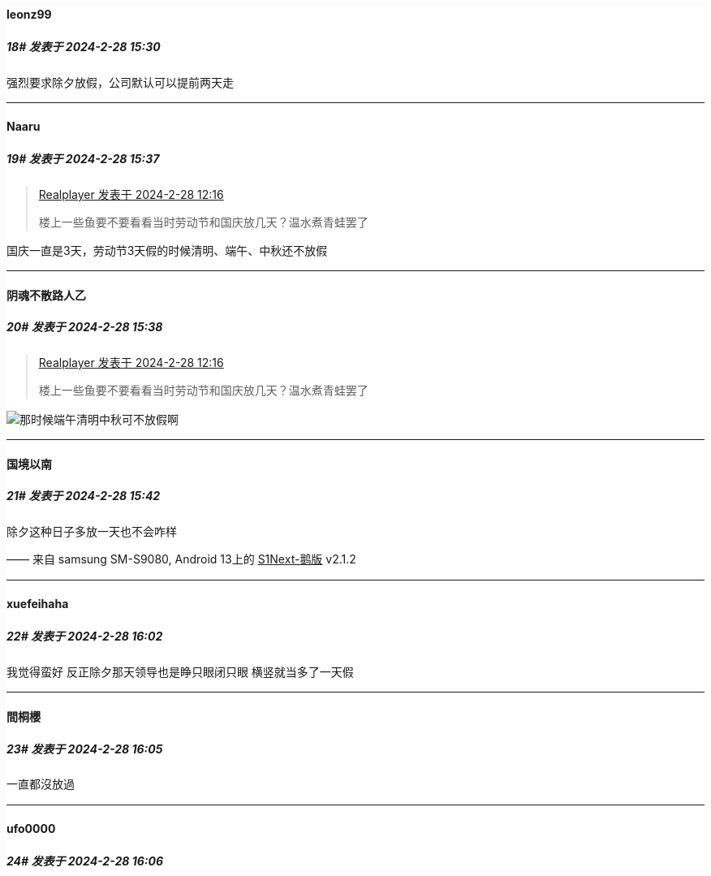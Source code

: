 ####  leonz99  
##### 18#       发表于 2024-2-28 15:30

强烈要求除夕放假，公司默认可以提前两天走

*****

####  Naaru  
##### 19#       发表于 2024-2-28 15:37

<blockquote><a href="httphttps://bbs.saraba1st.com/2b/forum.php?mod=redirect&amp;goto=findpost&amp;pid=64092248&amp;ptid=2173362" target="_blank">Realplayer 发表于 2024-2-28 12:16</a>

楼上一些鱼要不要看看当时劳动节和国庆放几天？温水煮青蛙罢了</blockquote>
国庆一直是3天，劳动节3天假的时候清明、端午、中秋还不放假

*****

####  阴魂不散路人乙  
##### 20#       发表于 2024-2-28 15:38

<blockquote><a href="httphttps://bbs.saraba1st.com/2b/forum.php?mod=redirect&amp;goto=findpost&amp;pid=64092248&amp;ptid=2173362" target="_blank">Realplayer 发表于 2024-2-28 12:16</a>

楼上一些鱼要不要看看当时劳动节和国庆放几天？温水煮青蛙罢了</blockquote>
<img src="https://static.saraba1st.com/image/smiley/face2017/067.png" referrerpolicy="no-referrer">那时候端午清明中秋可不放假啊

*****

####  国境以南  
##### 21#       发表于 2024-2-28 15:42

除夕这种日子多放一天也不会咋样

—— 来自 samsung SM-S9080, Android 13上的 [S1Next-鹅版](https://github.com/ykrank/S1-Next/releases) v2.1.2

*****

####  xuefeihaha  
##### 22#       发表于 2024-2-28 16:02

我觉得蛮好 反正除夕那天领导也是睁只眼闭只眼 横竖就当多了一天假

*****

####  間桐櫻  
##### 23#       发表于 2024-2-28 16:05

一直都沒放過

*****

####  ufo0000  
##### 24#       发表于 2024-2-28 16:06
